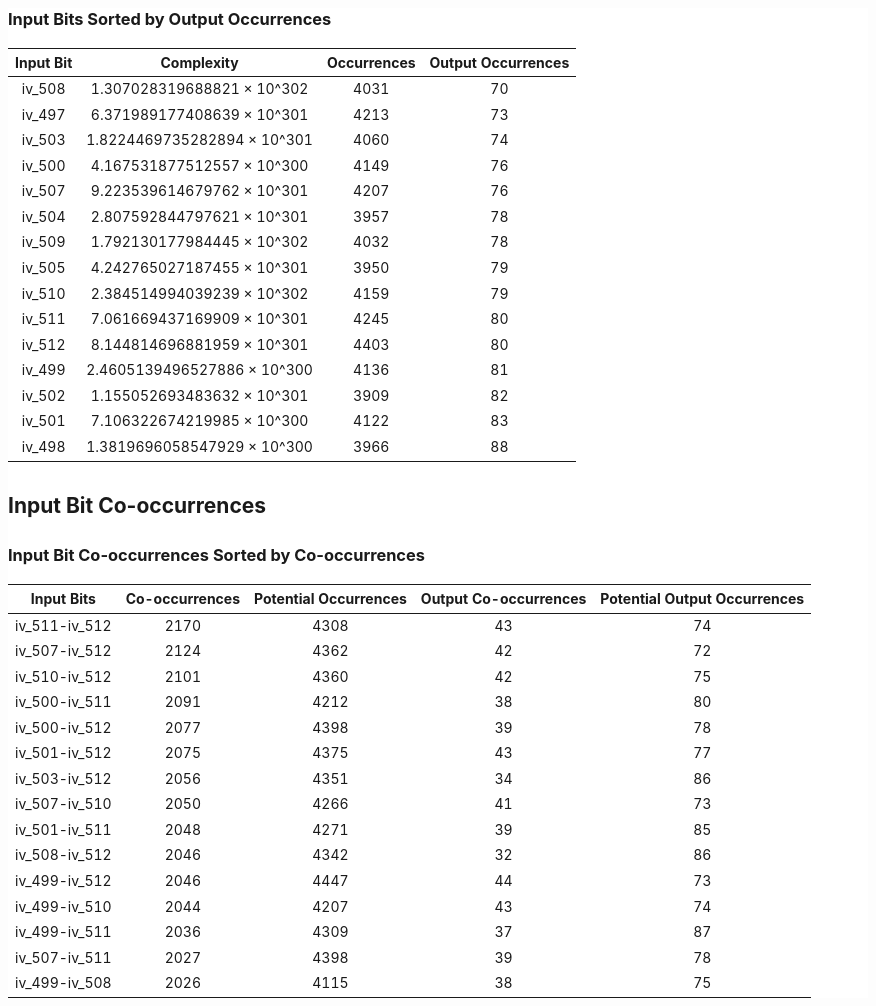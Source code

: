 ### Input Bits Sorted by Output Occurrences

| Input Bit | Complexity | Occurrences | Output Occurrences |
|:---------:|:----------:|:-----------:|:------------------:|
| iv_508 | 1.307028319688821 × 10^302 | 4031 | 70 |
| iv_497 | 6.371989177408639 × 10^301 | 4213 | 73 |
| iv_503 | 1.8224469735282894 × 10^301 | 4060 | 74 |
| iv_500 | 4.167531877512557 × 10^300 | 4149 | 76 |
| iv_507 | 9.223539614679762 × 10^301 | 4207 | 76 |
| iv_504 | 2.807592844797621 × 10^301 | 3957 | 78 |
| iv_509 | 1.792130177984445 × 10^302 | 4032 | 78 |
| iv_505 | 4.242765027187455 × 10^301 | 3950 | 79 |
| iv_510 | 2.384514994039239 × 10^302 | 4159 | 79 |
| iv_511 | 7.061669437169909 × 10^301 | 4245 | 80 |
| iv_512 | 8.144814696881959 × 10^301 | 4403 | 80 |
| iv_499 | 2.4605139496527886 × 10^300 | 4136 | 81 |
| iv_502 | 1.155052693483632 × 10^301 | 3909 | 82 |
| iv_501 | 7.106322674219985 × 10^300 | 4122 | 83 |
| iv_498 | 1.3819696058547929 × 10^300 | 3966 | 88 |

## Input Bit Co-occurrences

### Input Bit Co-occurrences Sorted by Co-occurrences

| Input Bits | Co-occurrences | Potential Occurrences | Output Co-occurrences | Potential Output Occurrences |
|:----------:|:--------------:|:---------------------:|:---------------------:|:----------------------------:|
| iv_511-iv_512 | 2170 | 4308 | 43 | 74 |
| iv_507-iv_512 | 2124 | 4362 | 42 | 72 |
| iv_510-iv_512 | 2101 | 4360 | 42 | 75 |
| iv_500-iv_511 | 2091 | 4212 | 38 | 80 |
| iv_500-iv_512 | 2077 | 4398 | 39 | 78 |
| iv_501-iv_512 | 2075 | 4375 | 43 | 77 |
| iv_503-iv_512 | 2056 | 4351 | 34 | 86 |
| iv_507-iv_510 | 2050 | 4266 | 41 | 73 |
| iv_501-iv_511 | 2048 | 4271 | 39 | 85 |
| iv_508-iv_512 | 2046 | 4342 | 32 | 86 |
| iv_499-iv_512 | 2046 | 4447 | 44 | 73 |
| iv_499-iv_510 | 2044 | 4207 | 43 | 74 |
| iv_499-iv_511 | 2036 | 4309 | 37 | 87 |
| iv_507-iv_511 | 2027 | 4398 | 39 | 78 |
| iv_499-iv_508 | 2026 | 4115 | 38 | 75 |
